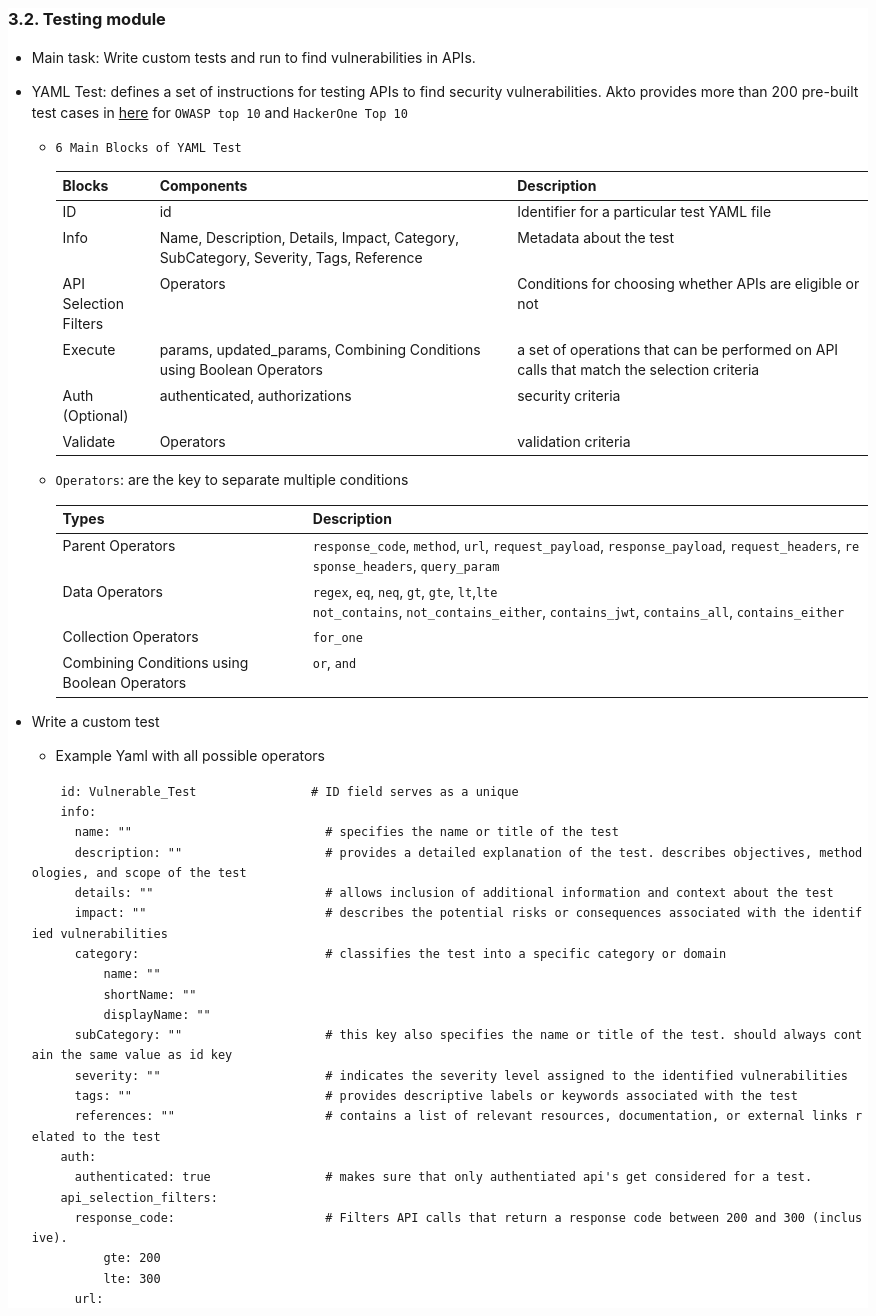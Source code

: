 ### 3.2. Testing module
- Main task: Write custom tests and run to find vulnerabilities in APIs.
- YAML Test: defines a set of instructions for testing APIs to find security vulnerabilities. Akto provides more than 200 pre-built test cases in [here](https://github.com/akto-api-security/tests-library/tree/master) for `OWASP top 10` and `HackerOne Top 10`
    - ``6 Main Blocks of YAML Test``
  
      | Blocks                | Components                                                                           | Description                                                                              |
      |-----------------------|--------------------------------------------------------------------------------------|------------------------------------------------------------------------------------------|
      | ID                    | id                                                                                   | Identifier for a particular test YAML file                                               |
      | Info                  | Name, Description, Details, Impact, Category, SubCategory, Severity, Tags, Reference | Metadata about the test                                                                  |
      | API Selection Filters | Operators                                                                            | Conditions for choosing whether APIs are eligible or not                                 |
      | Execute               | params, updated_params, Combining Conditions using Boolean Operators                 | a set of operations that can be performed on API calls that match the selection criteria |
      | Auth (Optional)       | authenticated, authorizations                                                        | security criteria                                                                        |
      | Validate              | Operators                                                                            | validation criteria                                                                      | 

    - ``Operators``: are the key to separate multiple conditions
  
      | Types            | Description                                                                                                                               |
      |------------------|-------------------------------------------------------------------------------------------------------------------------------------------|
      | Parent Operators | `response_code`, `method`, `url`, `request_payload`, `response_payload`, `request_headers`, `response_headers`, `query_param`             |
      | Data Operators   | `regex`, `eq`, `neq`, `gt`, `gte`, `lt`,`lte`<br/> `not_contains`, `not_contains_either`, `contains_jwt`, `contains_all`, `contains_either` |
      | Collection Operators | `for_one` |
      | Combining Conditions using Boolean Operators | `or`, `and` |

- Write a custom test
  - Example Yaml with all possible operators
  ```
      id: Vulnerable_Test                # ID field serves as a unique
      info:
        name: ""                           # specifies the name or title of the test
        description: ""                    # provides a detailed explanation of the test. describes objectives, methodologies, and scope of the test
        details: ""                        # allows inclusion of additional information and context about the test
        impact: ""                         # describes the potential risks or consequences associated with the identified vulnerabilities
        category:                          # classifies the test into a specific category or domain
            name: ""                          
            shortName: ""
            displayName: ""
        subCategory: ""                    # this key also specifies the name or title of the test. should always contain the same value as id key
        severity: ""                       # indicates the severity level assigned to the identified vulnerabilities
        tags: ""                           # provides descriptive labels or keywords associated with the test
        references: ""                     # contains a list of relevant resources, documentation, or external links related to the test
      auth:
        authenticated: true                # makes sure that only authentiated api's get considered for a test.
      api_selection_filters:  
        response_code:                     # Filters API calls that return a response code between 200 and 300 (inclusive).      
            gte: 200                        
            lte: 300 
        url:       
  ```